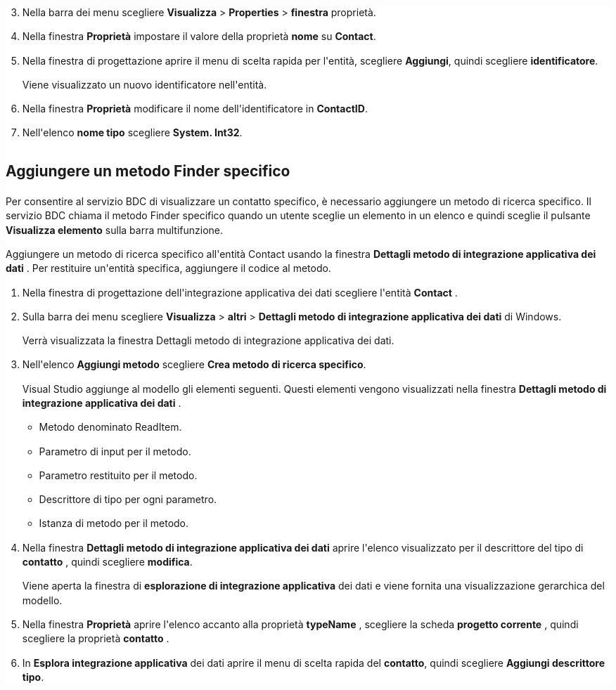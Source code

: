 3. Nella barra dei menu scegliere **Visualizza**  >  **Properties**  >  **finestra** proprietà.

4. Nella finestra **Proprietà** impostare il valore della proprietà **nome** su **Contact**.

5. Nella finestra di progettazione aprire il menu di scelta rapida per l'entità, scegliere **Aggiungi**, quindi scegliere **identificatore**.

     Viene visualizzato un nuovo identificatore nell'entità.

6. Nella finestra **Proprietà** modificare il nome dell'identificatore in **ContactID**.

7. Nell'elenco **nome tipo** scegliere **System. Int32**.

## <a name="add-a-specific-finder-method"></a>Aggiungere un metodo Finder specifico

Per consentire al servizio BDC di visualizzare un contatto specifico, è necessario aggiungere un metodo di ricerca specifico. Il servizio BDC chiama il metodo Finder specifico quando un utente sceglie un elemento in un elenco e quindi sceglie il pulsante **Visualizza elemento** sulla barra multifunzione.

Aggiungere un metodo di ricerca specifico all'entità Contact usando la finestra **Dettagli metodo di integrazione applicativa dei dati** . Per restituire un'entità specifica, aggiungere il codice al metodo.

1. Nella finestra di progettazione dell'integrazione applicativa dei dati scegliere l'entità **Contact** .

2. Sulla barra dei menu scegliere **Visualizza**  >  **altri**  >  **Dettagli metodo di integrazione applicativa dei dati** di Windows.

     Verrà visualizzata la finestra Dettagli metodo di integrazione applicativa dei dati.

3. Nell'elenco **Aggiungi metodo** scegliere **Crea metodo di ricerca specifico**.

     Visual Studio aggiunge al modello gli elementi seguenti. Questi elementi vengono visualizzati nella finestra **Dettagli metodo di integrazione applicativa dei dati** .

    - Metodo denominato ReadItem.

    - Parametro di input per il metodo.

    - Parametro restituito per il metodo.

    - Descrittore di tipo per ogni parametro.

    - Istanza di metodo per il metodo.

4. Nella finestra **Dettagli metodo di integrazione applicativa dei dati** aprire l'elenco visualizzato per il descrittore del tipo di **contatto** , quindi scegliere **modifica**.

     Viene aperta la finestra di **esplorazione di integrazione applicativa** dei dati e viene fornita una visualizzazione gerarchica del modello.

5. Nella finestra **Proprietà** aprire l'elenco accanto alla proprietà **typeName** , scegliere la scheda **progetto corrente** , quindi scegliere la proprietà **contatto** .

6. In **Esplora integrazione applicativa** dei dati aprire il menu di scelta rapida del **contatto**, quindi scegliere **Aggiungi descrittore tipo**.
